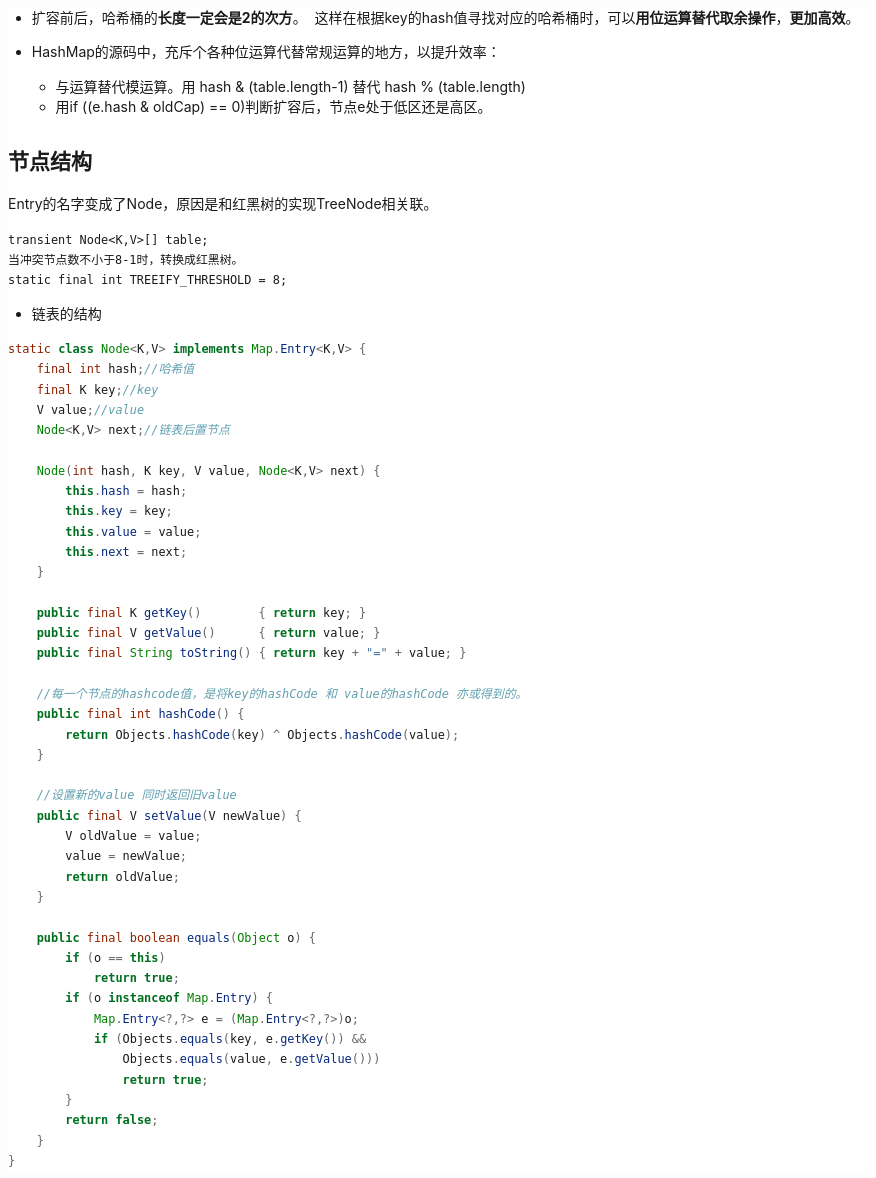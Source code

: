 - 扩容前后，哈希桶的**长度一定会是2的次方**。  这样在根据key的hash值寻找对应的哈希桶时，可以**用位运算替代取余操作**，**更加高效**。 

- HashMap的源码中，充斥个各种位运算代替常规运算的地方，以提升效率： 

  * 与运算替代模运算。用 hash & (table.length-1) 替代 hash % (table.length) 
  * 用if ((e.hash & oldCap) == 0)判断扩容后，节点e处于低区还是高区。

## **节点结构**

Entry的名字变成了Node，原因是和红黑树的实现TreeNode相关联。 

```
transient Node<K,V>[] table;
当冲突节点数不小于8-1时，转换成红黑树。
static final int TREEIFY_THRESHOLD = 8;
```

- 链表的结构

```java
static class Node<K,V> implements Map.Entry<K,V> {
    final int hash;//哈希值
    final K key;//key
    V value;//value
    Node<K,V> next;//链表后置节点

    Node(int hash, K key, V value, Node<K,V> next) {
        this.hash = hash;
        this.key = key;
        this.value = value;
        this.next = next;
    }

    public final K getKey()        { return key; }
    public final V getValue()      { return value; }
    public final String toString() { return key + "=" + value; }

    //每一个节点的hashcode值，是将key的hashCode 和 value的hashCode 亦或得到的。
    public final int hashCode() {
        return Objects.hashCode(key) ^ Objects.hashCode(value);
    }
    
    //设置新的value 同时返回旧value
    public final V setValue(V newValue) {
        V oldValue = value;
        value = newValue;
        return oldValue;
    }

    public final boolean equals(Object o) {
        if (o == this)
            return true;
        if (o instanceof Map.Entry) {
            Map.Entry<?,?> e = (Map.Entry<?,?>)o;
            if (Objects.equals(key, e.getKey()) &&
                Objects.equals(value, e.getValue()))
                return true;
        }
        return false;
    }
}
```
